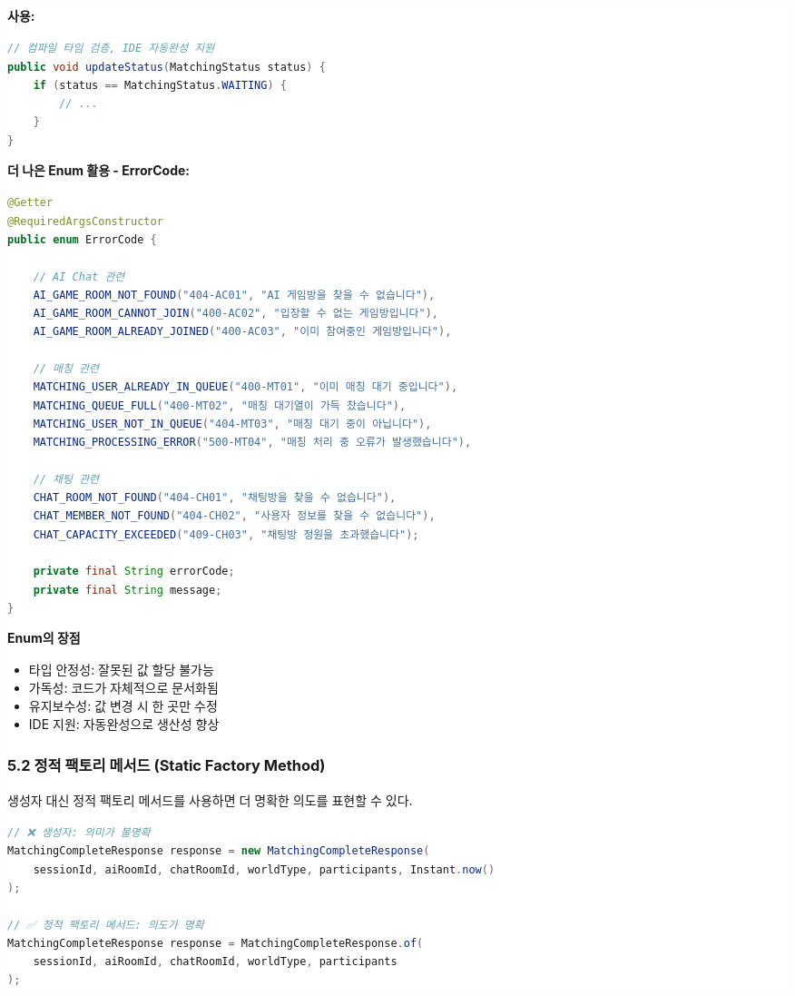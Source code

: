 **사용:**

```java
// 컴파일 타임 검증, IDE 자동완성 지원
public void updateStatus(MatchingStatus status) {
    if (status == MatchingStatus.WAITING) {
        // ...
    }
}
```

**더 나은 Enum 활용 - ErrorCode:**

```java
@Getter
@RequiredArgsConstructor
public enum ErrorCode {

    // AI Chat 관련
    AI_GAME_ROOM_NOT_FOUND("404-AC01", "AI 게임방을 찾을 수 없습니다"),
    AI_GAME_ROOM_CANNOT_JOIN("400-AC02", "입장할 수 없는 게임방입니다"),
    AI_GAME_ROOM_ALREADY_JOINED("400-AC03", "이미 참여중인 게임방입니다"),

    // 매칭 관련
    MATCHING_USER_ALREADY_IN_QUEUE("400-MT01", "이미 매칭 대기 중입니다"),
    MATCHING_QUEUE_FULL("400-MT02", "매칭 대기열이 가득 찼습니다"),
    MATCHING_USER_NOT_IN_QUEUE("404-MT03", "매칭 대기 중이 아닙니다"),
    MATCHING_PROCESSING_ERROR("500-MT04", "매칭 처리 중 오류가 발생했습니다"),

    // 채팅 관련
    CHAT_ROOM_NOT_FOUND("404-CH01", "채팅방을 찾을 수 없습니다"),
    CHAT_MEMBER_NOT_FOUND("404-CH02", "사용자 정보를 찾을 수 없습니다"),
    CHAT_CAPACITY_EXCEEDED("409-CH03", "채팅방 정원을 초과했습니다");

    private final String errorCode;
    private final String message;
}
```

**Enum의 장점**

- 타입 안정성: 잘못된 값 할당 불가능
- 가독성: 코드가 자체적으로 문서화됨
- 유지보수성: 값 변경 시 한 곳만 수정
- IDE 지원: 자동완성으로 생산성 향상

### **5.2 정적 팩토리 메서드 (Static Factory Method)**

생성자 대신 정적 팩토리 메서드를 사용하면 더 명확한 의도를 표현할 수 있다.

```java
// ❌ 생성자: 의미가 불명확
MatchingCompleteResponse response = new MatchingCompleteResponse(
    sessionId, aiRoomId, chatRoomId, worldType, participants, Instant.now()
);

// ✅ 정적 팩토리 메서드: 의도가 명확
MatchingCompleteResponse response = MatchingCompleteResponse.of(
    sessionId, aiRoomId, chatRoomId, worldType, participants
);
```
